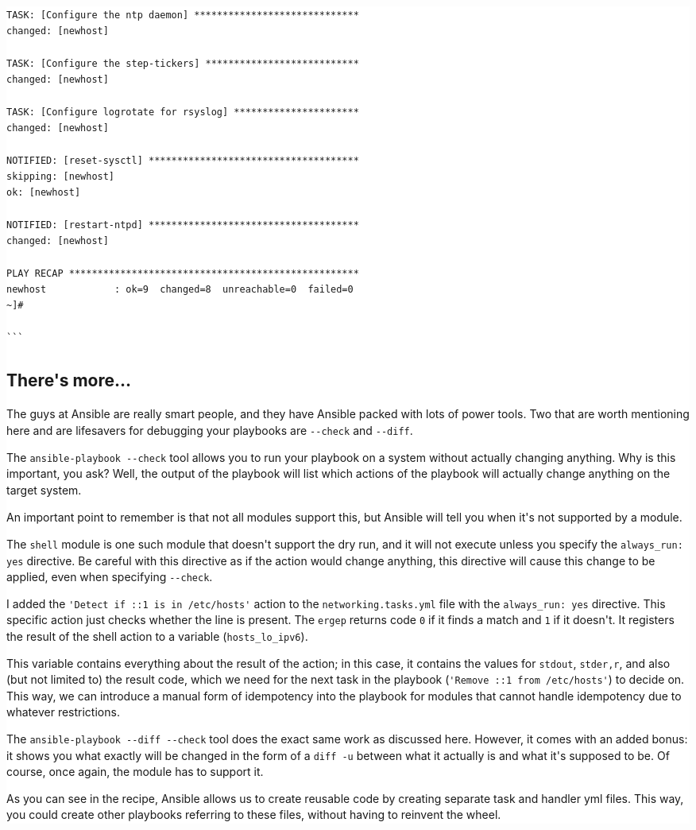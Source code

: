     TASK: [Configure the ntp daemon] *****************************
    changed: [newhost]

    TASK: [Configure the step-tickers] ***************************
    changed: [newhost]

    TASK: [Configure logrotate for rsyslog] **********************
    changed: [newhost]

    NOTIFIED: [reset-sysctl] *************************************
    skipping: [newhost]
    ok: [newhost]

    NOTIFIED: [restart-ntpd] *************************************
    changed: [newhost]

    PLAY RECAP ***************************************************
    newhost            : ok=9  changed=8  unreachable=0  failed=0 
    ~]#

    ```

## There's more…

The guys at Ansible are really smart people, and they have Ansible packed with lots of power tools. Two that are worth mentioning here and are lifesavers for debugging your playbooks are `--check` and `--diff`.

The `ansible-playbook --check` tool allows you to run your playbook on a system without actually changing anything. Why is this important, you ask? Well, the output of the playbook will list which actions of the playbook will actually change anything on the target system.

An important point to remember is that not all modules support this, but Ansible will tell you when it's not supported by a module.

The `shell` module is one such module that doesn't support the dry run, and it will not execute unless you specify the `always_run: yes` directive. Be careful with this directive as if the action would change anything, this directive will cause this change to be applied, even when specifying `--check`.

I added the `'Detect if ::1 is in /etc/hosts'` action to the `networking.tasks.yml` file with the `always_run: yes` directive. This specific action just checks whether the line is present. The `ergep` returns code `0` if it finds a match and `1` if it doesn't. It registers the result of the shell action to a variable (`hosts_lo_ipv6`).

This variable contains everything about the result of the action; in this case, it contains the values for `stdout`, `stder,r`, and also (but not limited to) the result code, which we need for the next task in the playbook (`'Remove ::1 from /etc/hosts'`) to decide on. This way, we can introduce a manual form of idempotency into the playbook for modules that cannot handle idempotency due to whatever restrictions.

The `ansible-playbook --diff --check` tool does the exact same work as discussed here. However, it comes with an added bonus: it shows you what exactly will be changed in the form of a `diff -u` between what it actually is and what it's supposed to be. Of course, once again, the module has to support it.

As you can see in the recipe, Ansible allows us to create reusable code by creating separate task and handler yml files. This way, you could create other playbooks referring to these files, without having to reinvent the wheel.
